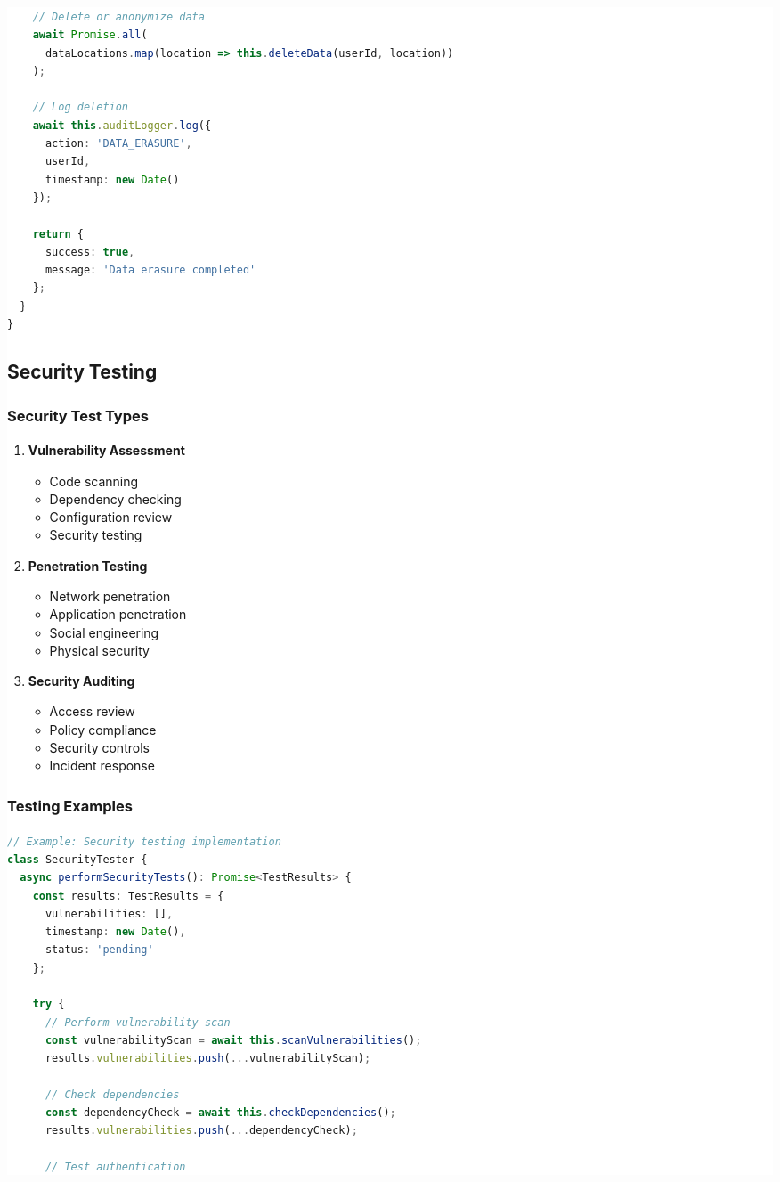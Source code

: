 ```typescript
    // Delete or anonymize data
    await Promise.all(
      dataLocations.map(location => this.deleteData(userId, location))
    );

    // Log deletion
    await this.auditLogger.log({
      action: 'DATA_ERASURE',
      userId,
      timestamp: new Date()
    });

    return {
      success: true,
      message: 'Data erasure completed'
    };
  }
}
```

## Security Testing

### Security Test Types

1. **Vulnerability Assessment**
   - Code scanning
   - Dependency checking
   - Configuration review
   - Security testing

2. **Penetration Testing**
   - Network penetration
   - Application penetration
   - Social engineering
   - Physical security

3. **Security Auditing**
   - Access review
   - Policy compliance
   - Security controls
   - Incident response

### Testing Examples

```typescript
// Example: Security testing implementation
class SecurityTester {
  async performSecurityTests(): Promise<TestResults> {
    const results: TestResults = {
      vulnerabilities: [],
      timestamp: new Date(),
      status: 'pending'
    };

    try {
      // Perform vulnerability scan
      const vulnerabilityScan = await this.scanVulnerabilities();
      results.vulnerabilities.push(...vulnerabilityScan);

      // Check dependencies
      const dependencyCheck = await this.checkDependencies();
      results.vulnerabilities.push(...dependencyCheck);

      // Test authentication
```